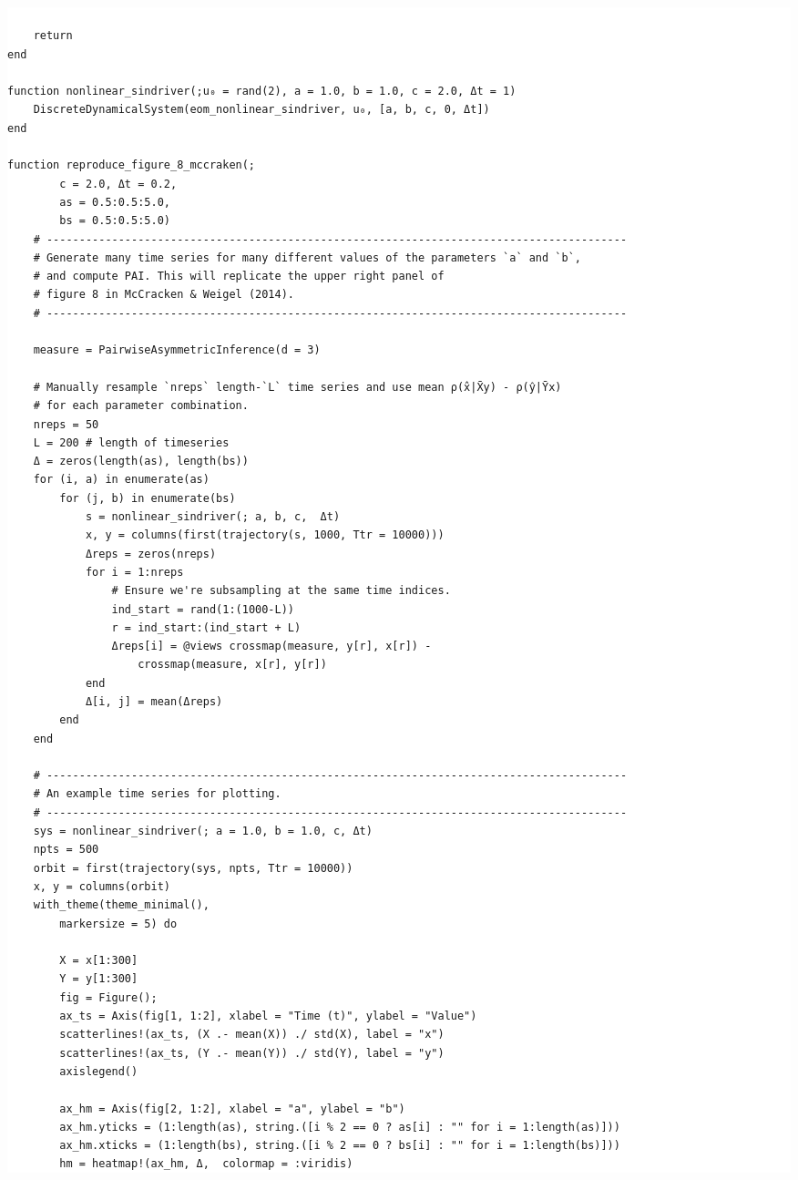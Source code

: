 ```@example MAIN_CCM

    return
end

function nonlinear_sindriver(;u₀ = rand(2), a = 1.0, b = 1.0, c = 2.0, Δt = 1)
    DiscreteDynamicalSystem(eom_nonlinear_sindriver, u₀, [a, b, c, 0, Δt])
end

function reproduce_figure_8_mccraken(; 
        c = 2.0, Δt = 0.2,
        as = 0.5:0.5:5.0,
        bs = 0.5:0.5:5.0)
    # -----------------------------------------------------------------------------------------
    # Generate many time series for many different values of the parameters `a` and `b`,
    # and compute PAI. This will replicate the upper right panel of 
    # figure 8 in McCracken & Weigel (2014).
    # -----------------------------------------------------------------------------------------
    
    measure = PairwiseAsymmetricInference(d = 3)

    # Manually resample `nreps` length-`L` time series and use mean ρ(x̂|X̄y) - ρ(ŷ|Ȳx)
    # for each parameter combination.
    nreps = 50
    L = 200 # length of timeseries
    Δ = zeros(length(as), length(bs))
    for (i, a) in enumerate(as)
        for (j, b) in enumerate(bs)
            s = nonlinear_sindriver(; a, b, c,  Δt)
            x, y = columns(first(trajectory(s, 1000, Ttr = 10000)))
            Δreps = zeros(nreps)
            for i = 1:nreps
                # Ensure we're subsampling at the same time indices. 
                ind_start = rand(1:(1000-L))
                r = ind_start:(ind_start + L)
                Δreps[i] = @views crossmap(measure, y[r], x[r]) - 
                    crossmap(measure, x[r], y[r])
            end
            Δ[i, j] = mean(Δreps)
        end
    end

    # -----------------------------------------------------------------------------------------
    # An example time series for plotting.
    # -----------------------------------------------------------------------------------------
    sys = nonlinear_sindriver(; a = 1.0, b = 1.0, c, Δt)
    npts = 500
    orbit = first(trajectory(sys, npts, Ttr = 10000))
    x, y = columns(orbit)
    with_theme(theme_minimal(),
        markersize = 5) do
        
        X = x[1:300]
        Y = y[1:300]
        fig = Figure();
        ax_ts = Axis(fig[1, 1:2], xlabel = "Time (t)", ylabel = "Value")
        scatterlines!(ax_ts, (X .- mean(X)) ./ std(X), label = "x")
        scatterlines!(ax_ts, (Y .- mean(Y)) ./ std(Y), label = "y")
        axislegend()

        ax_hm = Axis(fig[2, 1:2], xlabel = "a", ylabel = "b")
        ax_hm.yticks = (1:length(as), string.([i % 2 == 0 ? as[i] : "" for i = 1:length(as)]))
        ax_hm.xticks = (1:length(bs), string.([i % 2 == 0 ? bs[i] : "" for i = 1:length(bs)]))
        hm = heatmap!(ax_hm, Δ,  colormap = :viridis)
```
